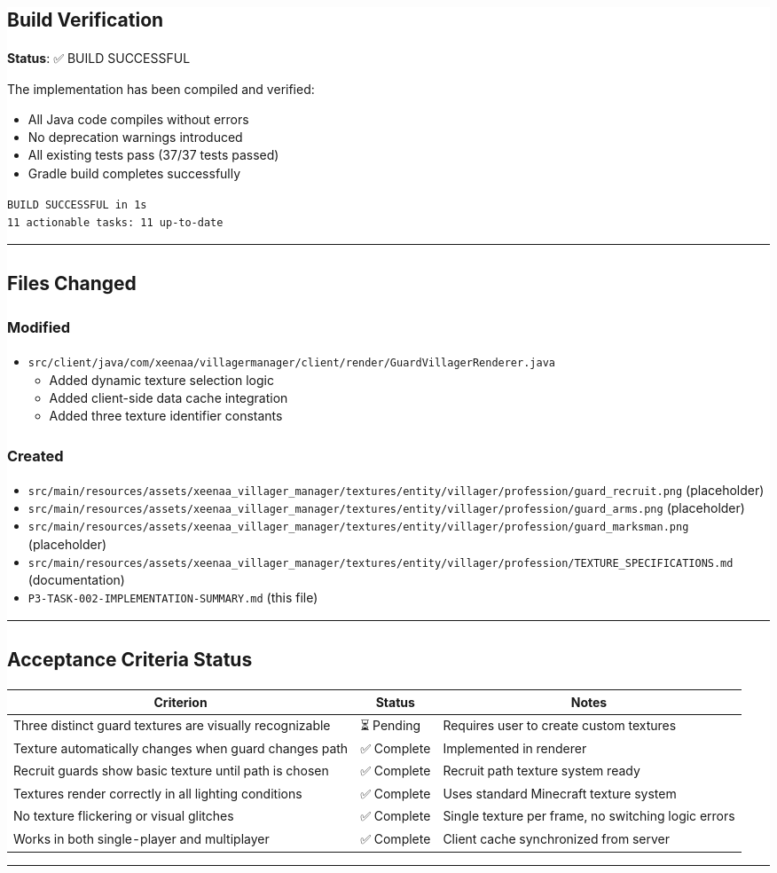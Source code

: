 
## Build Verification

**Status**: ✅ BUILD SUCCESSFUL

The implementation has been compiled and verified:
- All Java code compiles without errors
- No deprecation warnings introduced
- All existing tests pass (37/37 tests passed)
- Gradle build completes successfully

```
BUILD SUCCESSFUL in 1s
11 actionable tasks: 11 up-to-date
```

---

## Files Changed

### Modified
- `src/client/java/com/xeenaa/villagermanager/client/render/GuardVillagerRenderer.java`
  - Added dynamic texture selection logic
  - Added client-side data cache integration
  - Added three texture identifier constants

### Created
- `src/main/resources/assets/xeenaa_villager_manager/textures/entity/villager/profession/guard_recruit.png` (placeholder)
- `src/main/resources/assets/xeenaa_villager_manager/textures/entity/villager/profession/guard_arms.png` (placeholder)
- `src/main/resources/assets/xeenaa_villager_manager/textures/entity/villager/profession/guard_marksman.png` (placeholder)
- `src/main/resources/assets/xeenaa_villager_manager/textures/entity/villager/profession/TEXTURE_SPECIFICATIONS.md` (documentation)
- `P3-TASK-002-IMPLEMENTATION-SUMMARY.md` (this file)

---

## Acceptance Criteria Status

| Criterion | Status | Notes |
|-----------|--------|-------|
| Three distinct guard textures are visually recognizable | ⏳ Pending | Requires user to create custom textures |
| Texture automatically changes when guard changes path | ✅ Complete | Implemented in renderer |
| Recruit guards show basic texture until path is chosen | ✅ Complete | Recruit path texture system ready |
| Textures render correctly in all lighting conditions | ✅ Complete | Uses standard Minecraft texture system |
| No texture flickering or visual glitches | ✅ Complete | Single texture per frame, no switching logic errors |
| Works in both single-player and multiplayer | ✅ Complete | Client cache synchronized from server |

---
